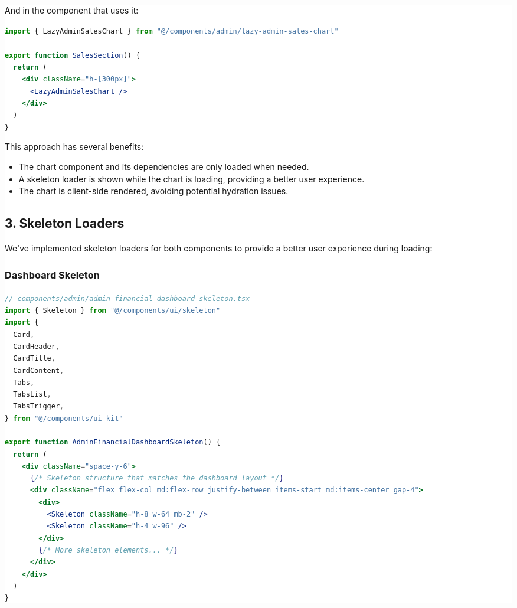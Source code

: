 
And in the component that uses it:

```jsx
import { LazyAdminSalesChart } from "@/components/admin/lazy-admin-sales-chart"

export function SalesSection() {
  return (
    <div className="h-[300px]">
      <LazyAdminSalesChart />
    </div>
  )
}
```

This approach has several benefits:
- The chart component and its dependencies are only loaded when needed.
- A skeleton loader is shown while the chart is loading, providing a better user experience.
- The chart is client-side rendered, avoiding potential hydration issues.

## 3. Skeleton Loaders

We've implemented skeleton loaders for both components to provide a better user experience during loading:

### Dashboard Skeleton

```jsx
// components/admin/admin-financial-dashboard-skeleton.tsx
import { Skeleton } from "@/components/ui/skeleton"
import {
  Card,
  CardHeader,
  CardTitle,
  CardContent,
  Tabs,
  TabsList,
  TabsTrigger,
} from "@/components/ui-kit"

export function AdminFinancialDashboardSkeleton() {
  return (
    <div className="space-y-6">
      {/* Skeleton structure that matches the dashboard layout */}
      <div className="flex flex-col md:flex-row justify-between items-start md:items-center gap-4">
        <div>
          <Skeleton className="h-8 w-64 mb-2" />
          <Skeleton className="h-4 w-96" />
        </div>
        {/* More skeleton elements... */}
      </div>
    </div>
  )
}
```
